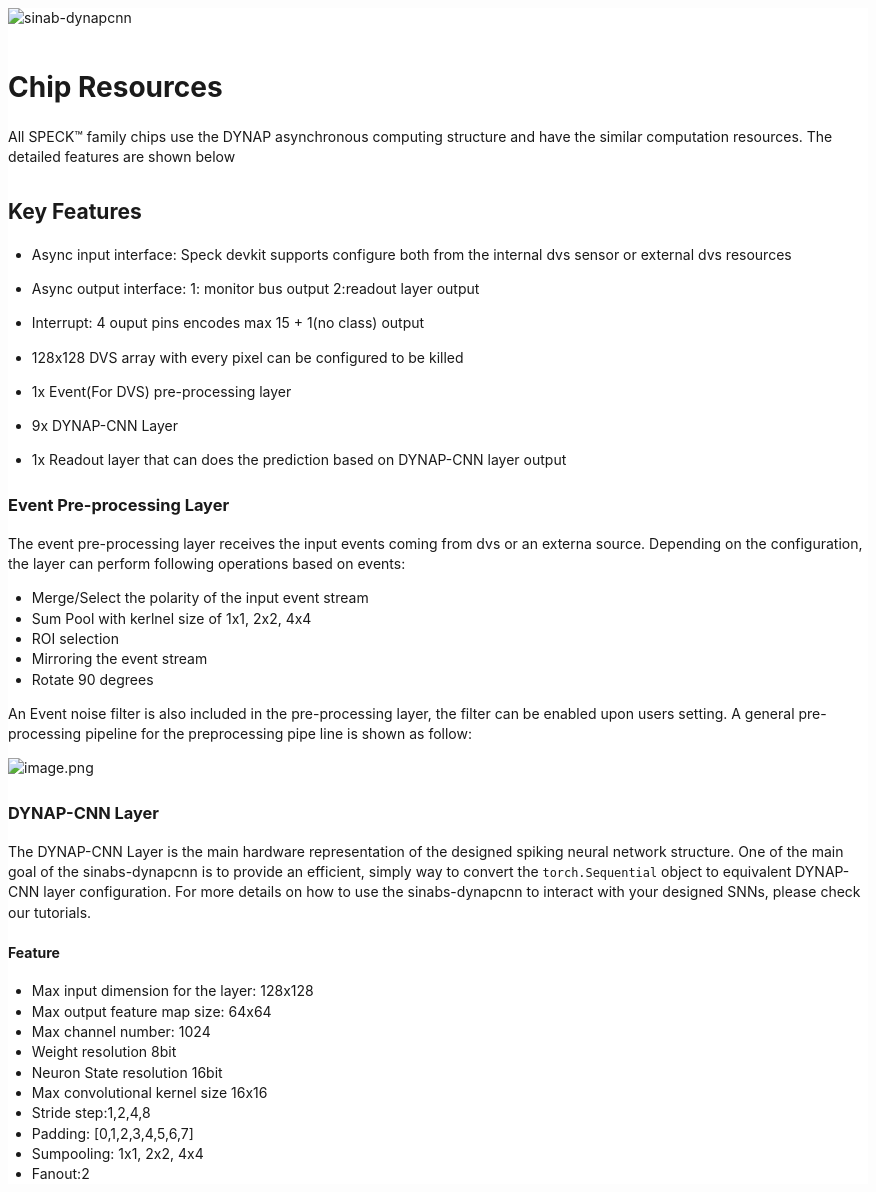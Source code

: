 
![sinab-dynapcnn](/_static/Overview/sinabs-dynapcnn-role.png)

# Chip Resources

All SPECK™ family chips use the DYNAP asynchronous computing structure and have the similar computation resources. The detailed features are shown below

## Key Features

* Async input interface: Speck devkit supports configure both from the internal dvs sensor or external dvs resources

* Async output interface: 1: monitor bus output 2:readout layer output

* Interrupt: 4 ouput pins encodes max 15 + 1(no class) output

* 128x128 DVS array with every pixel can be configured to be killed

* 1x  Event(For DVS) pre-processing layer
* 9x  DYNAP-CNN Layer
* 1x  Readout layer that can does the prediction based on DYNAP-CNN layer output 

### Event Pre-processing Layer
The event pre-processing layer receives the input events coming from dvs or an externa source. Depending on the configuration, the layer can perform following operations based on events:

* Merge/Select the polarity of the input event stream
* Sum Pool with kerlnel size of 1x1, 2x2, 4x4
* ROI selection
* Mirroring the event stream
* Rotate 90 degrees

An Event noise filter is also included in the pre-processing layer, the filter can be enabled upon users setting. A general pre-processing pipeline for the preprocessing pipe line is shown as follow:

![image.png](/_static/Overview/event_preprocessing_pipeline.png)

### DYNAP-CNN Layer

The DYNAP-CNN Layer is the main hardware representation of the designed spiking neural network structure. One of the main goal of the sinabs-dynapcnn is to provide an efficient, simply way to convert the `torch.Sequential` object to equivalent DYNAP-CNN layer configuration. For more details on how to use the sinabs-dynapcnn to interact with your designed SNNs, please check our tutorials.

#### Feature
- Max input dimension for the layer: 128x128
- Max output feature map size: 64x64
- Max channel number: 1024
- Weight resolution 8bit
- Neuron State resolution 16bit
- Max convolutional kernel size 16x16
- Stride step:1,2,4,8
- Padding: [0,1,2,3,4,5,6,7]
- Sumpooling: 1x1, 2x2, 4x4
- Fanout:2

